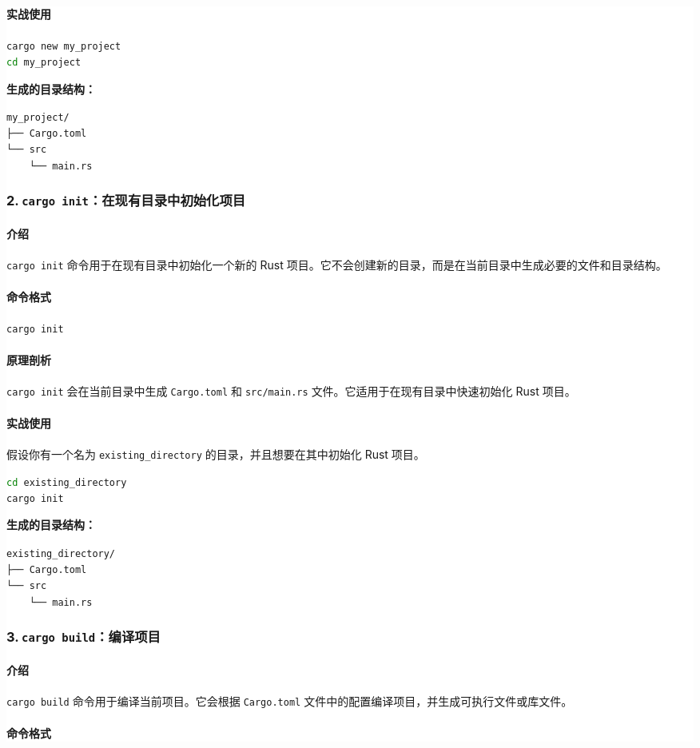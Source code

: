 #### 实战使用

```bash
cargo new my_project
cd my_project
```

**生成的目录结构：**

```
my_project/
├── Cargo.toml
└── src
    └── main.rs
```

### 2. `cargo init`：在现有目录中初始化项目

#### 介绍

`cargo init` 命令用于在现有目录中初始化一个新的 Rust 项目。它不会创建新的目录，而是在当前目录中生成必要的文件和目录结构。

#### 命令格式

```bash
cargo init
```

#### 原理剖析

`cargo init` 会在当前目录中生成 `Cargo.toml` 和 `src/main.rs` 文件。它适用于在现有目录中快速初始化 Rust 项目。

#### 实战使用

假设你有一个名为 `existing_directory` 的目录，并且想要在其中初始化 Rust 项目。

```bash
cd existing_directory
cargo init
```

**生成的目录结构：**

```
existing_directory/
├── Cargo.toml
└── src
    └── main.rs
```

### 3. `cargo build`：编译项目

#### 介绍

`cargo build` 命令用于编译当前项目。它会根据 `Cargo.toml` 文件中的配置编译项目，并生成可执行文件或库文件。

#### 命令格式

